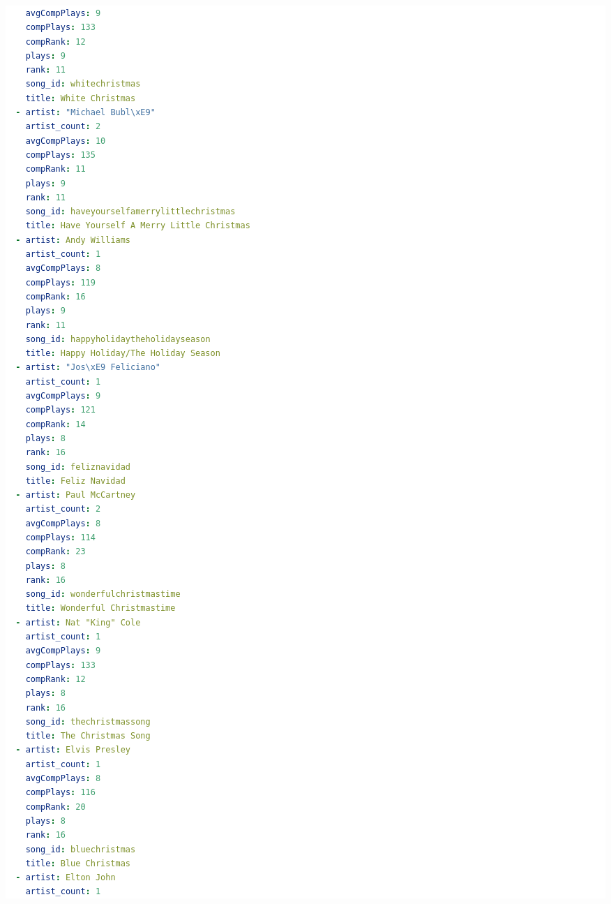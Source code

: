 ```yaml
    avgCompPlays: 9
    compPlays: 133
    compRank: 12
    plays: 9
    rank: 11
    song_id: whitechristmas
    title: White Christmas
  - artist: "Michael Bubl\xE9"
    artist_count: 2
    avgCompPlays: 10
    compPlays: 135
    compRank: 11
    plays: 9
    rank: 11
    song_id: haveyourselfamerrylittlechristmas
    title: Have Yourself A Merry Little Christmas
  - artist: Andy Williams
    artist_count: 1
    avgCompPlays: 8
    compPlays: 119
    compRank: 16
    plays: 9
    rank: 11
    song_id: happyholidaytheholidayseason
    title: Happy Holiday/The Holiday Season
  - artist: "Jos\xE9 Feliciano"
    artist_count: 1
    avgCompPlays: 9
    compPlays: 121
    compRank: 14
    plays: 8
    rank: 16
    song_id: feliznavidad
    title: Feliz Navidad
  - artist: Paul McCartney
    artist_count: 2
    avgCompPlays: 8
    compPlays: 114
    compRank: 23
    plays: 8
    rank: 16
    song_id: wonderfulchristmastime
    title: Wonderful Christmastime
  - artist: Nat "King" Cole
    artist_count: 1
    avgCompPlays: 9
    compPlays: 133
    compRank: 12
    plays: 8
    rank: 16
    song_id: thechristmassong
    title: The Christmas Song
  - artist: Elvis Presley
    artist_count: 1
    avgCompPlays: 8
    compPlays: 116
    compRank: 20
    plays: 8
    rank: 16
    song_id: bluechristmas
    title: Blue Christmas
  - artist: Elton John
    artist_count: 1
```